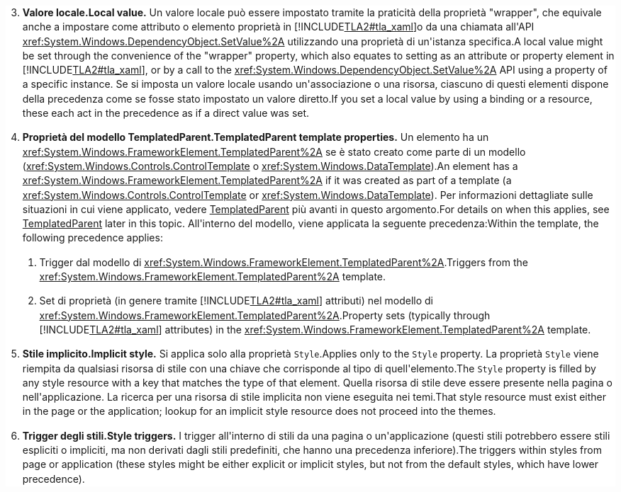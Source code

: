 3. <span data-ttu-id="b5ff4-129">**Valore locale.**</span><span class="sxs-lookup"><span data-stu-id="b5ff4-129">**Local value.**</span></span> <span data-ttu-id="b5ff4-130">Un valore locale può essere impostato tramite la praticità della proprietà "wrapper", che equivale anche a impostare come attributo o elemento proprietà in [!INCLUDE[TLA2#tla_xaml](../../../../includes/tla2sharptla-xaml-md.md)]o da una chiamata all'API <xref:System.Windows.DependencyObject.SetValue%2A> utilizzando una proprietà di un'istanza specifica.</span><span class="sxs-lookup"><span data-stu-id="b5ff4-130">A local value might be set through the convenience of the "wrapper" property, which also equates to setting as an attribute or property element in [!INCLUDE[TLA2#tla_xaml](../../../../includes/tla2sharptla-xaml-md.md)], or by a call to the <xref:System.Windows.DependencyObject.SetValue%2A> API using a property of a specific instance.</span></span> <span data-ttu-id="b5ff4-131">Se si imposta un valore locale usando un'associazione o una risorsa, ciascuno di questi elementi dispone della precedenza come se fosse stato impostato un valore diretto.</span><span class="sxs-lookup"><span data-stu-id="b5ff4-131">If you set a local value by using a binding or a resource, these each act in the precedence as if a direct value was set.</span></span>  
  
4. <span data-ttu-id="b5ff4-132">**Proprietà del modello TemplatedParent.**</span><span class="sxs-lookup"><span data-stu-id="b5ff4-132">**TemplatedParent template properties.**</span></span> <span data-ttu-id="b5ff4-133">Un elemento ha un <xref:System.Windows.FrameworkElement.TemplatedParent%2A> se è stato creato come parte di un modello (<xref:System.Windows.Controls.ControlTemplate> o <xref:System.Windows.DataTemplate>).</span><span class="sxs-lookup"><span data-stu-id="b5ff4-133">An element has a <xref:System.Windows.FrameworkElement.TemplatedParent%2A> if it was created as part of a template (a <xref:System.Windows.Controls.ControlTemplate> or <xref:System.Windows.DataTemplate>).</span></span> <span data-ttu-id="b5ff4-134">Per informazioni dettagliate sulle situazioni in cui viene applicato, vedere [TemplatedParent](#templatedparent) più avanti in questo argomento.</span><span class="sxs-lookup"><span data-stu-id="b5ff4-134">For details on when this applies, see [TemplatedParent](#templatedparent) later in this topic.</span></span> <span data-ttu-id="b5ff4-135">All'interno del modello, viene applicata la seguente precedenza:</span><span class="sxs-lookup"><span data-stu-id="b5ff4-135">Within the template, the following precedence applies:</span></span>  
  
    1. <span data-ttu-id="b5ff4-136">Trigger dal modello di <xref:System.Windows.FrameworkElement.TemplatedParent%2A>.</span><span class="sxs-lookup"><span data-stu-id="b5ff4-136">Triggers from the <xref:System.Windows.FrameworkElement.TemplatedParent%2A> template.</span></span>  
  
    2. <span data-ttu-id="b5ff4-137">Set di proprietà (in genere tramite [!INCLUDE[TLA2#tla_xaml](../../../../includes/tla2sharptla-xaml-md.md)] attributi) nel modello di <xref:System.Windows.FrameworkElement.TemplatedParent%2A>.</span><span class="sxs-lookup"><span data-stu-id="b5ff4-137">Property sets (typically through [!INCLUDE[TLA2#tla_xaml](../../../../includes/tla2sharptla-xaml-md.md)] attributes) in the <xref:System.Windows.FrameworkElement.TemplatedParent%2A> template.</span></span>  
  
5. <span data-ttu-id="b5ff4-138">**Stile implicito.**</span><span class="sxs-lookup"><span data-stu-id="b5ff4-138">**Implicit style.**</span></span> <span data-ttu-id="b5ff4-139">Si applica solo alla proprietà `Style`.</span><span class="sxs-lookup"><span data-stu-id="b5ff4-139">Applies only to the `Style` property.</span></span> <span data-ttu-id="b5ff4-140">La proprietà `Style` viene riempita da qualsiasi risorsa di stile con una chiave che corrisponde al tipo di quell'elemento.</span><span class="sxs-lookup"><span data-stu-id="b5ff4-140">The `Style` property is filled by any style resource with a key that matches the type of that element.</span></span> <span data-ttu-id="b5ff4-141">Quella risorsa di stile deve essere presente nella pagina o nell'applicazione. La ricerca per una risorsa di stile implicita non viene eseguita nei temi.</span><span class="sxs-lookup"><span data-stu-id="b5ff4-141">That style resource must exist either in the page or the application; lookup for an implicit style resource does not proceed into the themes.</span></span>  
  
6. <span data-ttu-id="b5ff4-142">**Trigger degli stili.**</span><span class="sxs-lookup"><span data-stu-id="b5ff4-142">**Style triggers.**</span></span> <span data-ttu-id="b5ff4-143">I trigger all'interno di stili da una pagina o un'applicazione (questi stili potrebbero essere stili espliciti o impliciti, ma non derivati dagli stili predefiniti, che hanno una precedenza inferiore).</span><span class="sxs-lookup"><span data-stu-id="b5ff4-143">The triggers within styles from page or application (these styles might be either explicit or implicit styles, but not from the default styles, which have lower precedence).</span></span>  
  